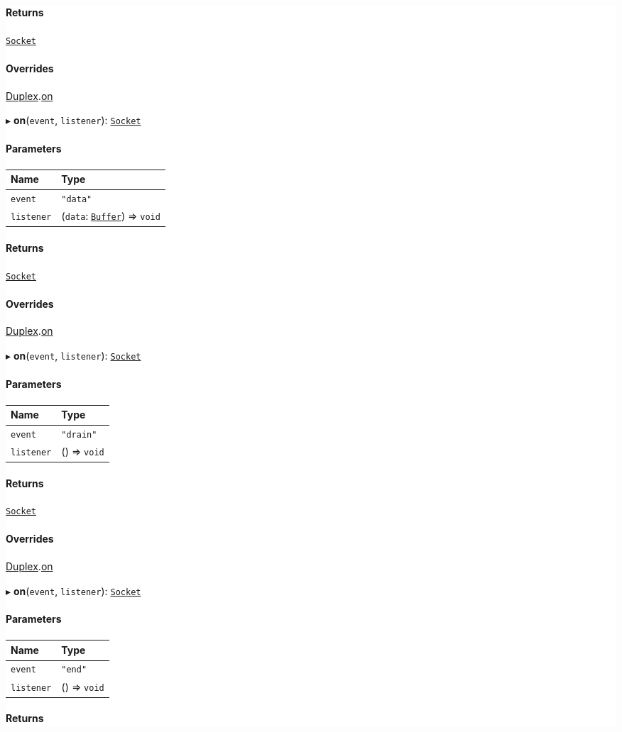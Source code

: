 #### Returns

[`Socket`](internal_.Socket.md)

#### Overrides

[Duplex](internal_.Duplex.md).[on](internal_.Duplex.md#on)

▸ **on**(`event`, `listener`): [`Socket`](internal_.Socket.md)

#### Parameters

| Name | Type |
| :------ | :------ |
| `event` | ``"data"`` |
| `listener` | (`data`: [`Buffer`](../modules/internal_.md#buffer)) => `void` |

#### Returns

[`Socket`](internal_.Socket.md)

#### Overrides

[Duplex](internal_.Duplex.md).[on](internal_.Duplex.md#on)

▸ **on**(`event`, `listener`): [`Socket`](internal_.Socket.md)

#### Parameters

| Name | Type |
| :------ | :------ |
| `event` | ``"drain"`` |
| `listener` | () => `void` |

#### Returns

[`Socket`](internal_.Socket.md)

#### Overrides

[Duplex](internal_.Duplex.md).[on](internal_.Duplex.md#on)

▸ **on**(`event`, `listener`): [`Socket`](internal_.Socket.md)

#### Parameters

| Name | Type |
| :------ | :------ |
| `event` | ``"end"`` |
| `listener` | () => `void` |

#### Returns
